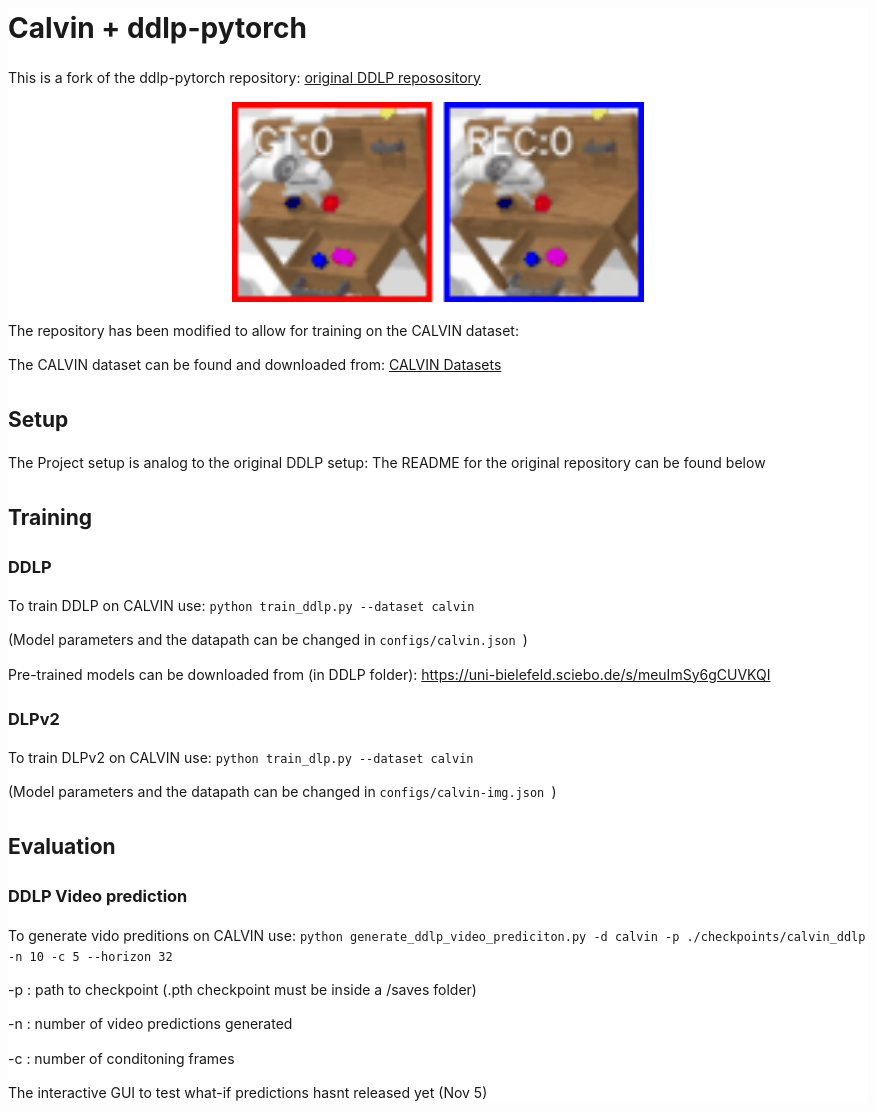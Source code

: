 # Calvin + ddlp-pytorch

<p> This is a fork of the ddlp-pytorch repository: 
  <a target="_blank" href="https://github.com/taldatech/ddlp">original DDLP reposository</a>
</p>
<p align="center">
  <img src="results/calvin_d_d_video_prediction/animations/e0_traj_anim_21.gif" height="200">
</p>
<p> The repository has been modified to allow for training on the CALVIN dataset:</p>
<p> The CALVIN dataset can be found and downloaded from: 
  <a target="_blank" href="https://github.com/mees/calvin/tree/main/dataset">CALVIN Datasets</a>
</p>

## Setup
The Project setup is analog to the original DDLP setup: The README for the original repository can be found below
## Training
### DDLP
To train DDLP on CALVIN use: `python train_ddlp.py --dataset calvin`

(Model parameters and the datapath can be changed in `configs/calvin.json `)
<p> Pre-trained models can be downloaded from (in DDLP folder):
  <a target="_blank" href="https://uni-bielefeld.sciebo.de/s/meuImSy6gCUVKQI">https://uni-bielefeld.sciebo.de/s/meuImSy6gCUVKQI</a>
</p>

### DLPv2
To train DLPv2 on CALVIN use: `python train_dlp.py --dataset calvin`

(Model parameters and the datapath can be changed in `configs/calvin-img.json `)

## Evaluation
### DDLP Video prediction 
To generate vido preditions on CALVIN use:
`python generate_ddlp_video_prediciton.py -d calvin -p ./checkpoints/calvin_ddlp -n 10 -c 5 --horizon 32`

-p : path to checkpoint (.pth checkpoint must be inside a /saves folder)

-n : number of video predictions generated

-c : number of conditoning frames

The interactive GUI to test what-if predictions hasnt released yet (Nov 5)
